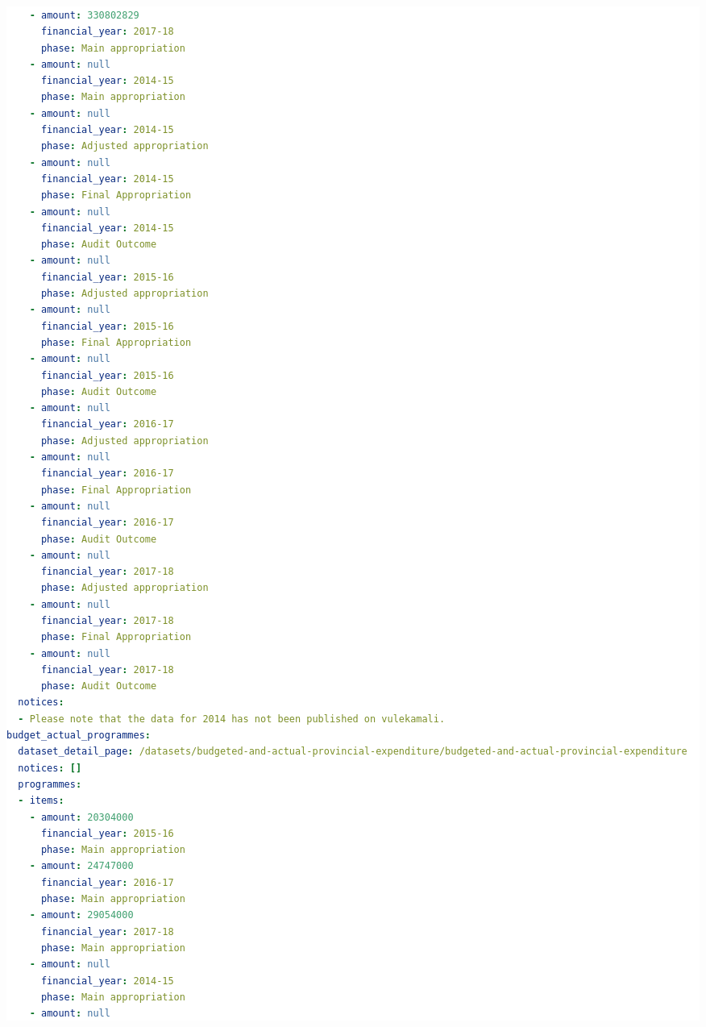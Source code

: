 ```yaml
    - amount: 330802829
      financial_year: 2017-18
      phase: Main appropriation
    - amount: null
      financial_year: 2014-15
      phase: Main appropriation
    - amount: null
      financial_year: 2014-15
      phase: Adjusted appropriation
    - amount: null
      financial_year: 2014-15
      phase: Final Appropriation
    - amount: null
      financial_year: 2014-15
      phase: Audit Outcome
    - amount: null
      financial_year: 2015-16
      phase: Adjusted appropriation
    - amount: null
      financial_year: 2015-16
      phase: Final Appropriation
    - amount: null
      financial_year: 2015-16
      phase: Audit Outcome
    - amount: null
      financial_year: 2016-17
      phase: Adjusted appropriation
    - amount: null
      financial_year: 2016-17
      phase: Final Appropriation
    - amount: null
      financial_year: 2016-17
      phase: Audit Outcome
    - amount: null
      financial_year: 2017-18
      phase: Adjusted appropriation
    - amount: null
      financial_year: 2017-18
      phase: Final Appropriation
    - amount: null
      financial_year: 2017-18
      phase: Audit Outcome
  notices:
  - Please note that the data for 2014 has not been published on vulekamali.
budget_actual_programmes:
  dataset_detail_page: /datasets/budgeted-and-actual-provincial-expenditure/budgeted-and-actual-provincial-expenditure
  notices: []
  programmes:
  - items:
    - amount: 20304000
      financial_year: 2015-16
      phase: Main appropriation
    - amount: 24747000
      financial_year: 2016-17
      phase: Main appropriation
    - amount: 29054000
      financial_year: 2017-18
      phase: Main appropriation
    - amount: null
      financial_year: 2014-15
      phase: Main appropriation
    - amount: null
```